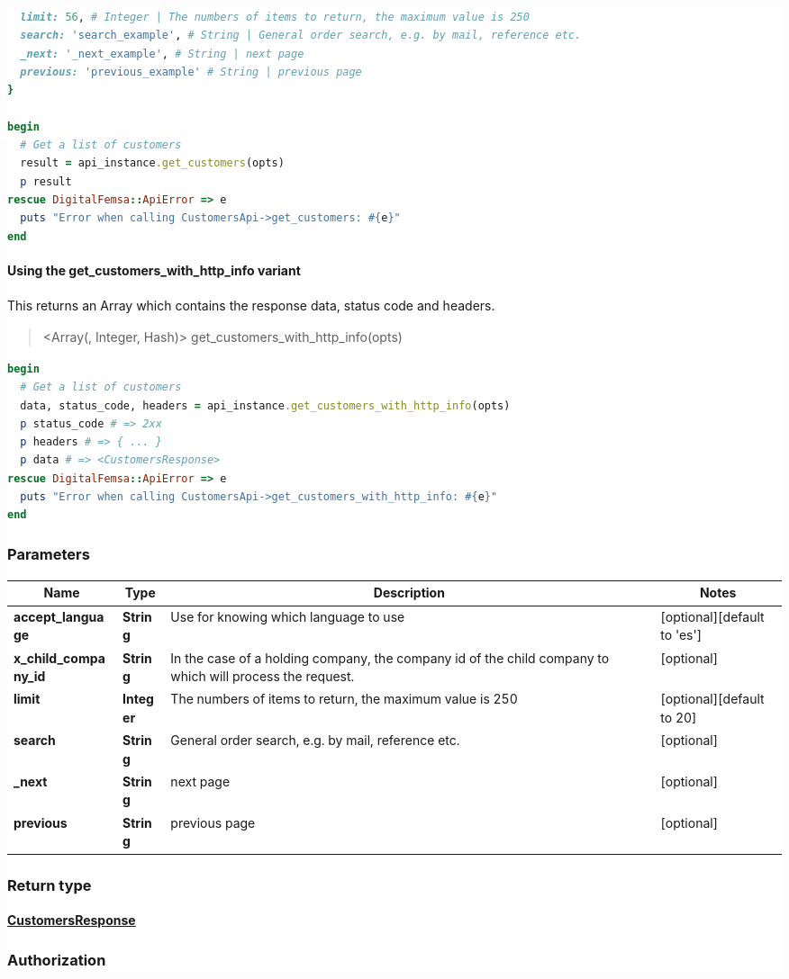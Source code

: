 ```ruby
  limit: 56, # Integer | The numbers of items to return, the maximum value is 250
  search: 'search_example', # String | General order search, e.g. by mail, reference etc.
  _next: '_next_example', # String | next page
  previous: 'previous_example' # String | previous page
}

begin
  # Get a list of customers
  result = api_instance.get_customers(opts)
  p result
rescue DigitalFemsa::ApiError => e
  puts "Error when calling CustomersApi->get_customers: #{e}"
end
```

#### Using the get_customers_with_http_info variant

This returns an Array which contains the response data, status code and headers.

> <Array(<CustomersResponse>, Integer, Hash)> get_customers_with_http_info(opts)

```ruby
begin
  # Get a list of customers
  data, status_code, headers = api_instance.get_customers_with_http_info(opts)
  p status_code # => 2xx
  p headers # => { ... }
  p data # => <CustomersResponse>
rescue DigitalFemsa::ApiError => e
  puts "Error when calling CustomersApi->get_customers_with_http_info: #{e}"
end
```

### Parameters

| Name | Type | Description | Notes |
| ---- | ---- | ----------- | ----- |
| **accept_language** | **String** | Use for knowing which language to use | [optional][default to &#39;es&#39;] |
| **x_child_company_id** | **String** | In the case of a holding company, the company id of the child company to which will process the request. | [optional] |
| **limit** | **Integer** | The numbers of items to return, the maximum value is 250 | [optional][default to 20] |
| **search** | **String** | General order search, e.g. by mail, reference etc. | [optional] |
| **_next** | **String** | next page | [optional] |
| **previous** | **String** | previous page | [optional] |

### Return type

[**CustomersResponse**](CustomersResponse.md)

### Authorization
